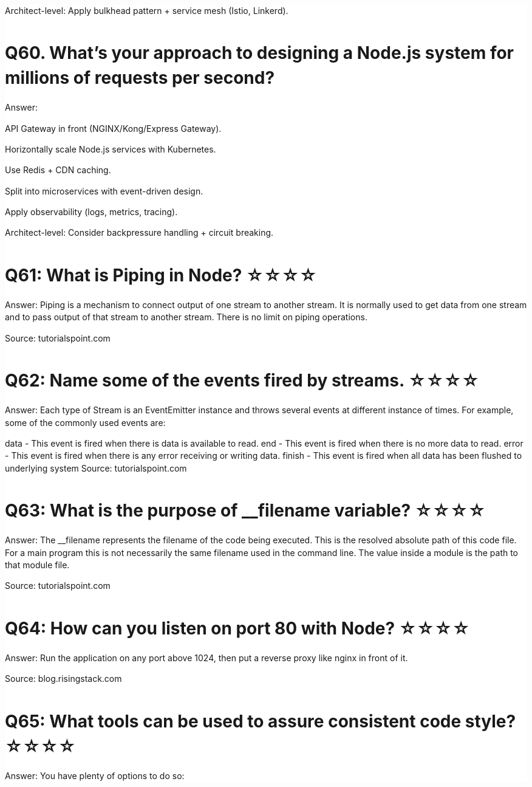 Architect-level: Apply bulkhead pattern + service mesh (Istio, Linkerd).

# Q60. What’s your approach to designing a Node.js system for millions of requests per second?

Answer:

API Gateway in front (NGINX/Kong/Express Gateway).

Horizontally scale Node.js services with Kubernetes.

Use Redis + CDN caching.

Split into microservices with event-driven design.

Apply observability (logs, metrics, tracing).

Architect-level: Consider backpressure handling + circuit breaking.

# Q61: What is Piping in Node? ☆☆☆☆
Answer: Piping is a mechanism to connect output of one stream to another stream. It is normally used to get data from one stream and to pass output of that stream to another stream. There is no limit on piping operations.

Source: tutorialspoint.com

# Q62: Name some of the events fired by streams. ☆☆☆☆
Answer: Each type of Stream is an EventEmitter instance and throws several events at different instance of times. For example, some of the commonly used events are:

data - This event is fired when there is data is available to read.
end - This event is fired when there is no more data to read.
error - This event is fired when there is any error receiving or writing data.
finish - This event is fired when all data has been flushed to underlying system
Source: tutorialspoint.com

# Q63: What is the purpose of __filename variable? ☆☆☆☆
Answer: The __filename represents the filename of the code being executed. This is the resolved absolute path of this code file. For a main program this is not necessarily the same filename used in the command line. The value inside a module is the path to that module file.

Source: tutorialspoint.com

# Q64: How can you listen on port 80 with Node? ☆☆☆☆

Answer: Run the application on any port above 1024, then put a reverse proxy like nginx in front of it.

Source: blog.risingstack.com


# Q65: What tools can be used to assure consistent code style? ☆☆☆☆
Answer: You have plenty of options to do so:

